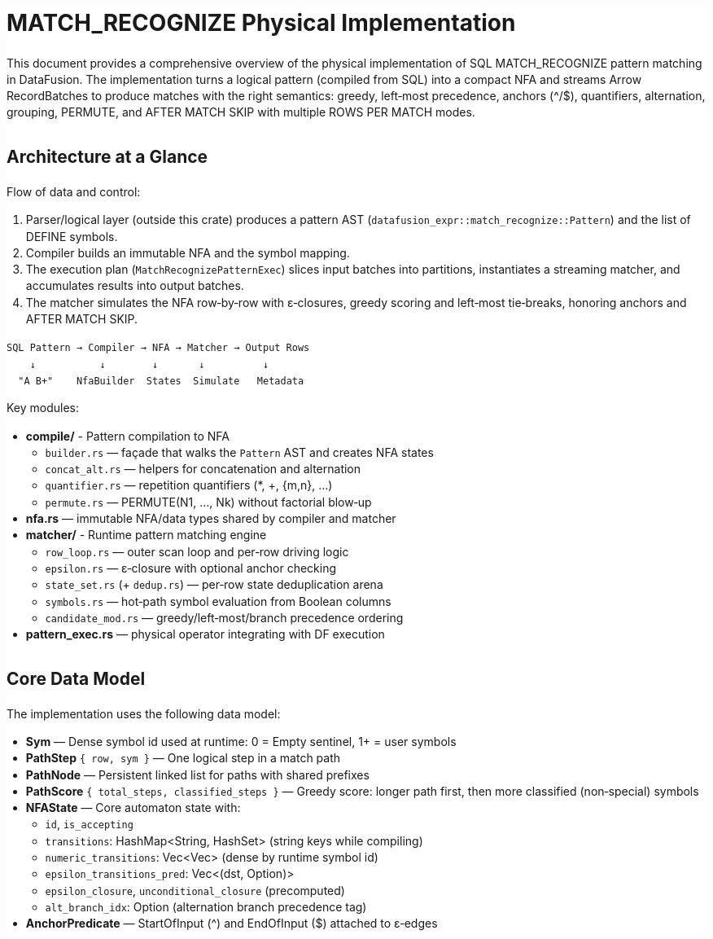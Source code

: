 # MATCH_RECOGNIZE Physical Implementation

This document provides a comprehensive overview of the physical implementation of SQL MATCH_RECOGNIZE pattern matching in DataFusion. The implementation turns a logical pattern (compiled from SQL) into a compact NFA and streams Arrow RecordBatches to produce matches with the right semantics: greedy, left‑most precedence, anchors (^/$), quantifiers, alternation, grouping, PERMUTE, and AFTER MATCH SKIP with multiple ROWS PER MATCH modes.

## Architecture at a Glance

Flow of data and control:

1. Parser/logical layer (outside this crate) produces a pattern AST (`datafusion_expr::match_recognize::Pattern`) and the list of DEFINE symbols.
2. Compiler builds an immutable NFA and the symbol mapping.
3. The execution plan (`MatchRecognizePatternExec`) slices input batches into partitions, instantiates a streaming matcher, and accumulates results into output batches.
4. The matcher simulates the NFA row‑by‑row with ε‑closures, greedy scoring and left‑most tie‑breaks, honoring anchors and AFTER MATCH SKIP.

```
SQL Pattern → Compiler → NFA → Matcher → Output Rows
    ↓           ↓        ↓       ↓          ↓
  "A B+"    NfaBuilder  States  Simulate   Metadata
```

Key modules:

- **compile/** - Pattern compilation to NFA
  - `builder.rs` — façade that walks the `Pattern` AST and creates NFA states
  - `concat_alt.rs` — helpers for concatenation and alternation
  - `quantifier.rs` — repetition quantifiers (\*, +, {m,n}, …)
  - `permute.rs` — PERMUTE(N1, …, Nk) without factorial blow‑up
- **nfa.rs** — immutable NFA/data types shared by compiler and matcher
- **matcher/** - Runtime pattern matching engine
  - `row_loop.rs` — outer scan loop and per‑row driving logic
  - `epsilon.rs` — ε‑closure with optional anchor checking
  - `state_set.rs` (+ `dedup.rs`) — per‑row state deduplication arena
  - `symbols.rs` — hot‑path symbol evaluation from Boolean columns
  - `candidate_mod.rs` — greedy/left‑most/branch precedence ordering
- **pattern_exec.rs** — physical operator integrating with DF execution

## Core Data Model

The implementation uses the following data model:

- **Sym** — Dense symbol id used at runtime: 0 = Empty sentinel, 1+ = user symbols
- **PathStep** `{ row, sym }` — One logical step in a match path
- **PathNode** — Persistent linked list for paths with shared prefixes
- **PathScore** `{ total_steps, classified_steps }` — Greedy score: longer path first, then more classified (non‑special) symbols
- **NFAState** — Core automaton state with:
  - `id`, `is_accepting`
  - `transitions`: HashMap<String, HashSet<usize>> (string keys while compiling)
  - `numeric_transitions`: Vec<Vec<usize>> (dense by runtime symbol id)
  - `epsilon_transitions_pred`: Vec<(dst, Option<AnchorPredicate>)>
  - `epsilon_closure`, `unconditional_closure` (precomputed)
  - `alt_branch_idx`: Option<u32> (alternation branch precedence tag)
- **AnchorPredicate** — StartOfInput (^) and EndOfInput ($) attached to ε‑edges
